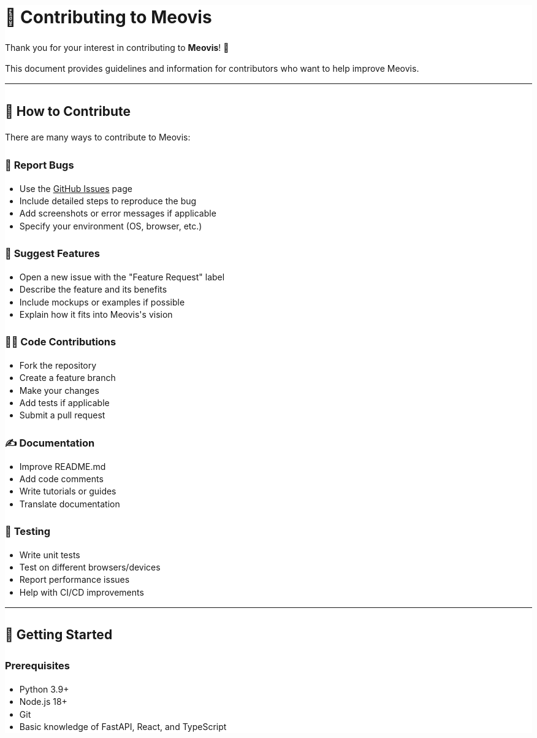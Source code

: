 # 🤝 Contributing to Meovis

Thank you for your interest in contributing to **Meovis**! 🐾

This document provides guidelines and information for contributors who want to help improve Meovis.

---

## 🎯 How to Contribute

There are many ways to contribute to Meovis:

### 🐛 **Report Bugs**
- Use the [GitHub Issues](https://github.com/yourname/meovis/issues) page
- Include detailed steps to reproduce the bug
- Add screenshots or error messages if applicable
- Specify your environment (OS, browser, etc.)

### 🧠 **Suggest Features**
- Open a new issue with the "Feature Request" label
- Describe the feature and its benefits
- Include mockups or examples if possible
- Explain how it fits into Meovis's vision

### 👩‍💻 **Code Contributions**
- Fork the repository
- Create a feature branch
- Make your changes
- Add tests if applicable
- Submit a pull request

### ✍️ **Documentation**
- Improve README.md
- Add code comments
- Write tutorials or guides
- Translate documentation

### 🧪 **Testing**
- Write unit tests
- Test on different browsers/devices
- Report performance issues
- Help with CI/CD improvements

---

## 🚀 Getting Started

### Prerequisites
- Python 3.9+
- Node.js 18+
- Git
- Basic knowledge of FastAPI, React, and TypeScript
